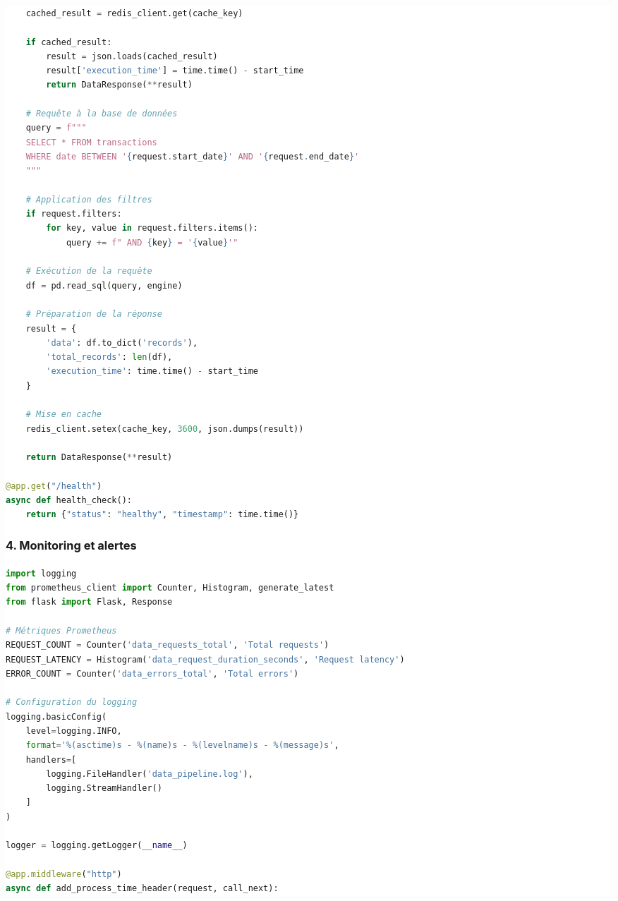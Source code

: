 ```python
    cached_result = redis_client.get(cache_key)
    
    if cached_result:
        result = json.loads(cached_result)
        result['execution_time'] = time.time() - start_time
        return DataResponse(**result)
    
    # Requête à la base de données
    query = f"""
    SELECT * FROM transactions 
    WHERE date BETWEEN '{request.start_date}' AND '{request.end_date}'
    """
    
    # Application des filtres
    if request.filters:
        for key, value in request.filters.items():
            query += f" AND {key} = '{value}'"
    
    # Exécution de la requête
    df = pd.read_sql(query, engine)
    
    # Préparation de la réponse
    result = {
        'data': df.to_dict('records'),
        'total_records': len(df),
        'execution_time': time.time() - start_time
    }
    
    # Mise en cache
    redis_client.setex(cache_key, 3600, json.dumps(result))
    
    return DataResponse(**result)

@app.get("/health")
async def health_check():
    return {"status": "healthy", "timestamp": time.time()}
```

### 4. Monitoring et alertes
```python
import logging
from prometheus_client import Counter, Histogram, generate_latest
from flask import Flask, Response

# Métriques Prometheus
REQUEST_COUNT = Counter('data_requests_total', 'Total requests')
REQUEST_LATENCY = Histogram('data_request_duration_seconds', 'Request latency')
ERROR_COUNT = Counter('data_errors_total', 'Total errors')

# Configuration du logging
logging.basicConfig(
    level=logging.INFO,
    format='%(asctime)s - %(name)s - %(levelname)s - %(message)s',
    handlers=[
        logging.FileHandler('data_pipeline.log'),
        logging.StreamHandler()
    ]
)

logger = logging.getLogger(__name__)

@app.middleware("http")
async def add_process_time_header(request, call_next):
```